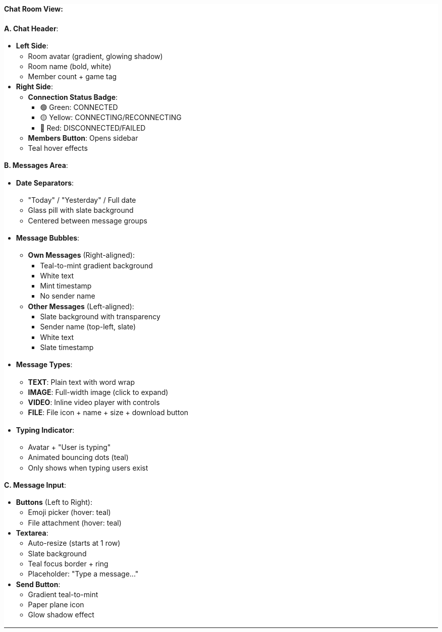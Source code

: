 #### **Chat Room View**:

**A. Chat Header**:

- **Left Side**:
  - Room avatar (gradient, glowing shadow)
  - Room name (bold, white)
  - Member count + game tag
- **Right Side**:
  - **Connection Status Badge**:
    - 🟢 Green: CONNECTED
    - 🟡 Yellow: CONNECTING/RECONNECTING
    - 🔴 Red: DISCONNECTED/FAILED
  - **Members Button**: Opens sidebar
  - Teal hover effects

**B. Messages Area**:

- **Date Separators**:

  - "Today" / "Yesterday" / Full date
  - Glass pill with slate background
  - Centered between message groups

- **Message Bubbles**:

  - **Own Messages** (Right-aligned):
    - Teal-to-mint gradient background
    - White text
    - Mint timestamp
    - No sender name
  - **Other Messages** (Left-aligned):
    - Slate background with transparency
    - Sender name (top-left, slate)
    - White text
    - Slate timestamp

- **Message Types**:

  - **TEXT**: Plain text with word wrap
  - **IMAGE**: Full-width image (click to expand)
  - **VIDEO**: Inline video player with controls
  - **FILE**: File icon + name + size + download button

- **Typing Indicator**:
  - Avatar + "User is typing"
  - Animated bouncing dots (teal)
  - Only shows when typing users exist

**C. Message Input**:

- **Buttons** (Left to Right):
  - Emoji picker (hover: teal)
  - File attachment (hover: teal)
- **Textarea**:
  - Auto-resize (starts at 1 row)
  - Slate background
  - Teal focus border + ring
  - Placeholder: "Type a message..."
- **Send Button**:
  - Gradient teal-to-mint
  - Paper plane icon
  - Glow shadow effect

---